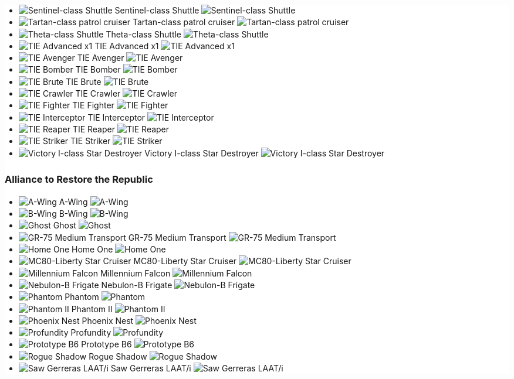 * ![Sentinel-class Shuttle](icons/vehicles/galactic_empire/sentinel_class_shuttle@2x.png) Sentinel-class Shuttle ![Sentinel-class Shuttle](icons/vehicles/galactic_empire/sentinel_class_shuttle_r@2x.png)
* ![Tartan-class patrol cruiser](icons/vehicles/galactic_empire/tartan_class_patrol_cruiser@2x.png) Tartan-class patrol cruiser ![Tartan-class patrol cruiser](icons/vehicles/galactic_empire/tartan_class_patrol_cruiser_r@2x.png)
* ![Theta-class Shuttle](icons/vehicles/galactic_empire/theta_class_shuttle@2x.png) Theta-class Shuttle ![Theta-class Shuttle](icons/vehicles/galactic_empire/theta_class_shuttle_r@2x.png)
* ![TIE Advanced x1](icons/vehicles/galactic_empire/tie_advanced_x1@2x.png) TIE Advanced x1 ![TIE Advanced x1](icons/vehicles/galactic_empire/tie_advanced_x1_r@2x.png)
* ![TIE Avenger](icons/vehicles/galactic_empire/tie_avenger@2x.png) TIE Avenger ![TIE Avenger](icons/vehicles/galactic_empire/tie_avenger_r@2x.png)
* ![TIE Bomber](icons/vehicles/galactic_empire/tie_bomber@2x.png) TIE Bomber ![TIE Bomber](icons/vehicles/galactic_empire/tie_bomber_r@2x.png)
* ![TIE Brute](icons/vehicles/galactic_empire/tie_brute@2x.png) TIE Brute ![TIE Brute](icons/vehicles/galactic_empire/tie_brute_r@2x.png)
* ![TIE Crawler](icons/vehicles/galactic_empire/tie_crawler@2x.png) TIE Crawler ![TIE Crawler](icons/vehicles/galactic_empire/tie_crawler_r@2x.png)
* ![TIE Fighter](icons/vehicles/galactic_empire/tie_fighter@2x.png) TIE Fighter ![TIE Fighter](icons/vehicles/galactic_empire/tie_fighter_r@2x.png)
* ![TIE Interceptor](icons/vehicles/galactic_empire/tie_interceptor@2x.png) TIE Interceptor ![TIE Interceptor](icons/vehicles/galactic_empire/tie_interceptor_r@2x.png)
* ![TIE Reaper](icons/vehicles/galactic_empire/tie_reaper@2x.png) TIE Reaper ![TIE Reaper](icons/vehicles/galactic_empire/tie_reaper_r@2x.png)
* ![TIE Striker](icons/vehicles/galactic_empire/tie_striker@2x.png) TIE Striker ![TIE Striker](icons/vehicles/galactic_empire/tie_striker_r@2x.png)
* ![Victory I-class Star Destroyer](icons/vehicles/galactic_empire/victory_i_class_star_destroyer@2x.png) Victory I-class Star Destroyer ![Victory I-class Star Destroyer](icons/vehicles/galactic_empire/victory_i_class_star_destroyer_r@2x.png)

### Alliance to Restore the Republic

* ![A-Wing](icons/vehicles/rebel_alliance/a_wing@2x.png) A-Wing ![A-Wing](icons/vehicles/rebel_alliance/a_wing_r@2x.png)
* ![B-Wing](icons/vehicles/rebel_alliance/b_wing@2x.png) B-Wing ![B-Wing](icons/vehicles/rebel_alliance/b_wing_r@2x.png)
* ![Ghost](icons/vehicles/rebel_alliance/ghost@2x.png) Ghost ![Ghost](icons/vehicles/rebel_alliance/ghost_r@2x.png)
* ![GR-75 Medium Transport](icons/vehicles/rebel_alliance/gr_75_transport@2x.png) GR-75 Medium Transport ![GR-75 Medium Transport](icons/vehicles/rebel_alliance/gr_75_transport_r@2x.png)
* ![Home One](icons/vehicles/rebel_alliance/home_one@2x.png) Home One ![Home One](icons/vehicles/rebel_alliance/home_one_r@2x.png)
* ![MC80-Liberty Star Cruiser](icons/vehicles/rebel_alliance/mc80_liberty_star_cruiser@2x.png) MC80-Liberty Star Cruiser ![MC80-Liberty Star Cruiser](icons/vehicles/rebel_alliance/mc80_liberty_star_cruiser_r@2x.png)
* ![Millennium Falcon](icons/vehicles/rebel_alliance/millennium_falcon@2x.png) Millennium Falcon ![Millennium Falcon](icons/vehicles/rebel_alliance/millennium_falcon_r@2x.png)
* ![Nebulon-B Frigate](icons/vehicles/rebel_alliance/nebulon_b_frigate@2x.png) Nebulon-B Frigate ![Nebulon-B Frigate](icons/vehicles/rebel_alliance/nebulon_b_frigate_r@2x.png)
* ![Phantom](icons/vehicles/rebel_alliance/phantom@2x.png) Phantom ![Phantom](icons/vehicles/rebel_alliance/phantom_r@2x.png)
* ![Phantom II](icons/vehicles/rebel_alliance/phantom_ii@2x.png) Phantom II ![Phantom II](icons/vehicles/rebel_alliance/phantom_ii_r@2x.png)
* ![Phoenix Nest](icons/vehicles/rebel_alliance/phoenix_nest@2x.png) Phoenix Nest ![Phoenix Nest](icons/vehicles/rebel_alliance/phoenix_nest_r@2x.png)
* ![Profundity](icons/vehicles/rebel_alliance/profundity@2x.png) Profundity ![Profundity](icons/vehicles/rebel_alliance/profundity_r@2x.png)
* ![Prototype B6](icons/vehicles/rebel_alliance/prototype_b6@2x.png) Prototype B6 ![Prototype B6](icons/vehicles/rebel_alliance/prototype_b6_r@2x.png)
* ![Rogue Shadow](icons/vehicles/rebel_alliance/rogue_shadow@2x.png) Rogue Shadow ![Rogue Shadow](icons/vehicles/rebel_alliance/rogue_shadow_r@2x.png)
* ![Saw Gerreras LAAT/i](icons/vehicles/rebel_alliance/laat_i@2x.png) Saw Gerreras LAAT/i ![Saw Gerreras LAAT/i](icons/vehicles/rebel_alliance/laat_i_r@2x.png)